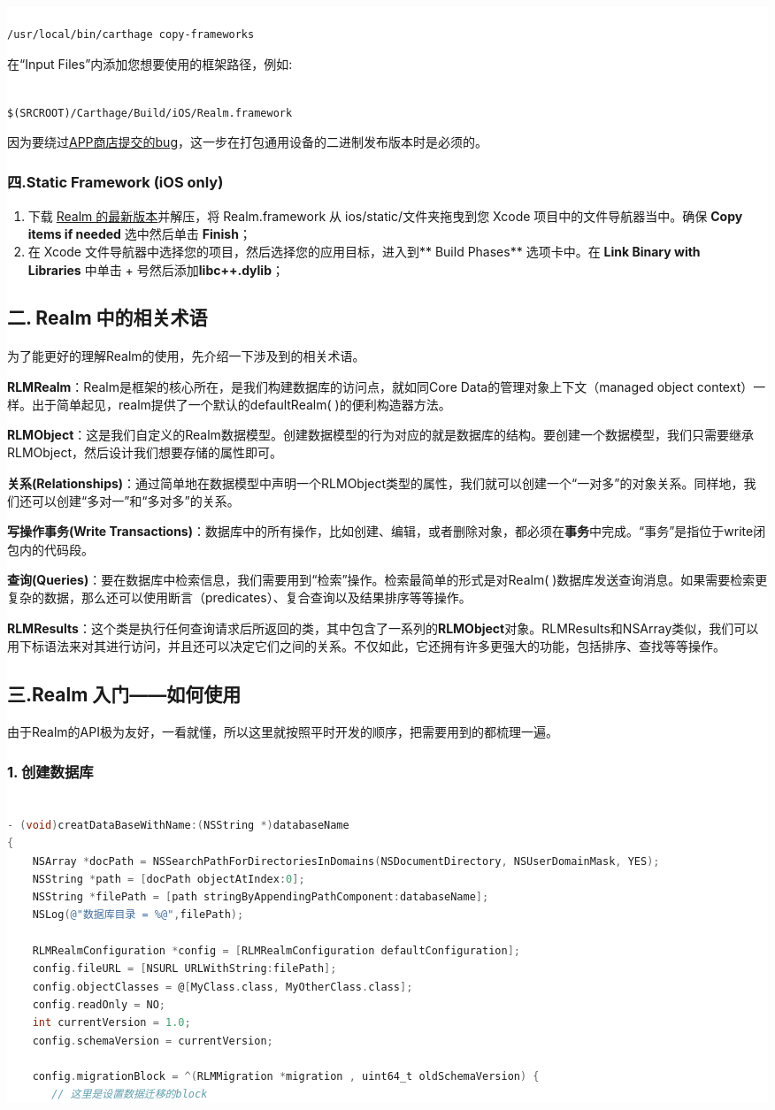 ```vim

/usr/local/bin/carthage copy-frameworks

```

在“Input Files”内添加您想要使用的框架路径，例如:

```vim

$(SRCROOT)/Carthage/Build/iOS/Realm.framework

```

因为要绕过[APP商店提交的bug](http://www.openradar.me/radar?id=6409498411401216)，这一步在打包通用设备的二进制发布版本时是必须的。

### 四.Static Framework (iOS only)

1. 下载 [Realm 的最新版本](https://static.realm.io/downloads/objc/realm-objc-2.0.2.zip)并解压，将 Realm.framework 从 ios/static/文件夹拖曳到您 Xcode 项目中的文件导航器当中。确保 **Copy items if needed** 选中然后单击 **Finish**；
2. 在 Xcode 文件导航器中选择您的项目，然后选择您的应用目标，进入到** Build Phases** 选项卡中。在 **Link Binary with Libraries** 中单击 + 号然后添加**libc++.dylib**；

## 二. Realm 中的相关术语

为了能更好的理解Realm的使用，先介绍一下涉及到的相关术语。

**RLMRealm**：Realm是框架的核心所在，是我们构建数据库的访问点，就如同Core Data的管理对象上下文（managed object context）一样。出于简单起见，realm提供了一个默认的defaultRealm( )的便利构造器方法。

**RLMObject**：这是我们自定义的Realm数据模型。创建数据模型的行为对应的就是数据库的结构。要创建一个数据模型，我们只需要继承RLMObject，然后设计我们想要存储的属性即可。

**关系(Relationships)**：通过简单地在数据模型中声明一个RLMObject类型的属性，我们就可以创建一个“一对多”的对象关系。同样地，我们还可以创建“多对一”和“多对多”的关系。

**写操作事务(Write Transactions)**：数据库中的所有操作，比如创建、编辑，或者删除对象，都必须在**事务**中完成。“事务”是指位于write闭包内的代码段。

**查询(Queries)**：要在数据库中检索信息，我们需要用到“检索”操作。检索最简单的形式是对Realm( )数据库发送查询消息。如果需要检索更复杂的数据，那么还可以使用断言（predicates）、复合查询以及结果排序等等操作。

**RLMResults**：这个类是执行任何查询请求后所返回的类，其中包含了一系列的**RLMObject**对象。RLMResults和NSArray类似，我们可以用下标语法来对其进行访问，并且还可以决定它们之间的关系。不仅如此，它还拥有许多更强大的功能，包括排序、查找等等操作。



## 三.Realm 入门——如何使用

由于Realm的API极为友好，一看就懂，所以这里就按照平时开发的顺序，把需要用到的都梳理一遍。

### 1. 创建数据库

```objectivec

- (void)creatDataBaseWithName:(NSString *)databaseName
{
    NSArray *docPath = NSSearchPathForDirectoriesInDomains(NSDocumentDirectory, NSUserDomainMask, YES);
    NSString *path = [docPath objectAtIndex:0];
    NSString *filePath = [path stringByAppendingPathComponent:databaseName];
    NSLog(@"数据库目录 = %@",filePath);

    RLMRealmConfiguration *config = [RLMRealmConfiguration defaultConfiguration];
    config.fileURL = [NSURL URLWithString:filePath];
    config.objectClasses = @[MyClass.class, MyOtherClass.class];
    config.readOnly = NO;
    int currentVersion = 1.0;
    config.schemaVersion = currentVersion;
    
    config.migrationBlock = ^(RLMMigration *migration , uint64_t oldSchemaVersion) {
       // 这里是设置数据迁移的block
```